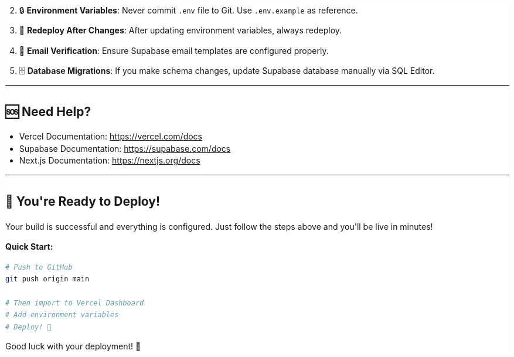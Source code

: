 2. 🔒 **Environment Variables**: Never commit `.env` file to Git. Use `.env.example` as reference.

3. 🔄 **Redeploy After Changes**: After updating environment variables, always redeploy.

4. 📧 **Email Verification**: Ensure Supabase email templates are configured properly.

5. 🗄️ **Database Migrations**: If you make schema changes, update Supabase database manually via SQL Editor.

---

## 🆘 Need Help?

- Vercel Documentation: https://vercel.com/docs
- Supabase Documentation: https://supabase.com/docs
- Next.js Documentation: https://nextjs.org/docs

---

## 🎉 You're Ready to Deploy!

Your build is successful and everything is configured. Just follow the steps above and you'll be live in minutes!

**Quick Start:**
```bash
# Push to GitHub
git push origin main

# Then import to Vercel Dashboard
# Add environment variables
# Deploy! 🚀
```

Good luck with your deployment! 🎊
